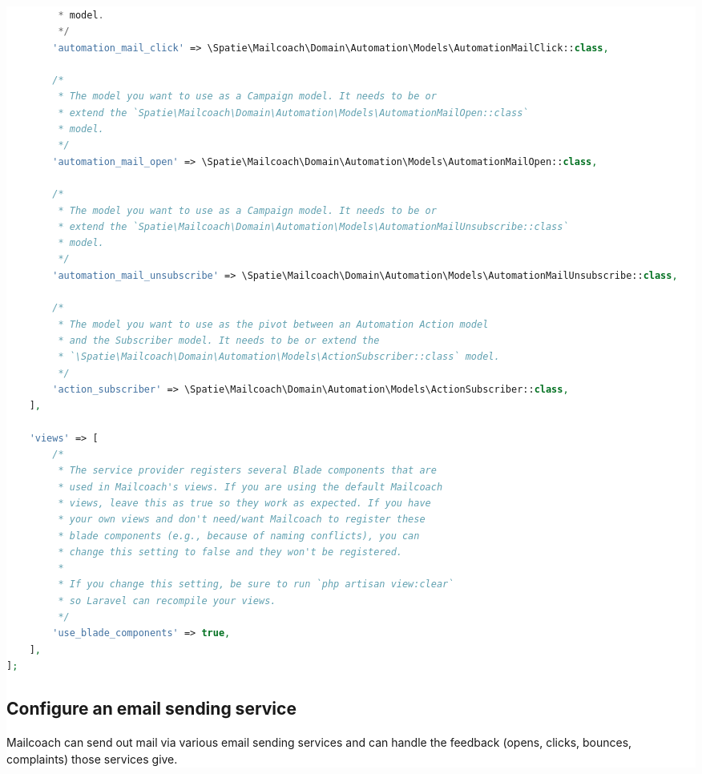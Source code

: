 ```php
         * model.
         */
        'automation_mail_click' => \Spatie\Mailcoach\Domain\Automation\Models\AutomationMailClick::class,

        /*
         * The model you want to use as a Campaign model. It needs to be or
         * extend the `Spatie\Mailcoach\Domain\Automation\Models\AutomationMailOpen::class`
         * model.
         */
        'automation_mail_open' => \Spatie\Mailcoach\Domain\Automation\Models\AutomationMailOpen::class,

        /*
         * The model you want to use as a Campaign model. It needs to be or
         * extend the `Spatie\Mailcoach\Domain\Automation\Models\AutomationMailUnsubscribe::class`
         * model.
         */
        'automation_mail_unsubscribe' => \Spatie\Mailcoach\Domain\Automation\Models\AutomationMailUnsubscribe::class,

        /*
         * The model you want to use as the pivot between an Automation Action model
         * and the Subscriber model. It needs to be or extend the
         * `\Spatie\Mailcoach\Domain\Automation\Models\ActionSubscriber::class` model.
         */
        'action_subscriber' => \Spatie\Mailcoach\Domain\Automation\Models\ActionSubscriber::class,
    ],

    'views' => [
        /*
         * The service provider registers several Blade components that are
         * used in Mailcoach's views. If you are using the default Mailcoach
         * views, leave this as true so they work as expected. If you have
         * your own views and don't need/want Mailcoach to register these
         * blade components (e.g., because of naming conflicts), you can
         * change this setting to false and they won't be registered.
         *
         * If you change this setting, be sure to run `php artisan view:clear`
         * so Laravel can recompile your views.
         */
        'use_blade_components' => true,
    ],
];
```

## Configure an email sending service

Mailcoach can send out mail via various email sending services and can handle the feedback (opens, clicks, bounces, complaints) those services give.
